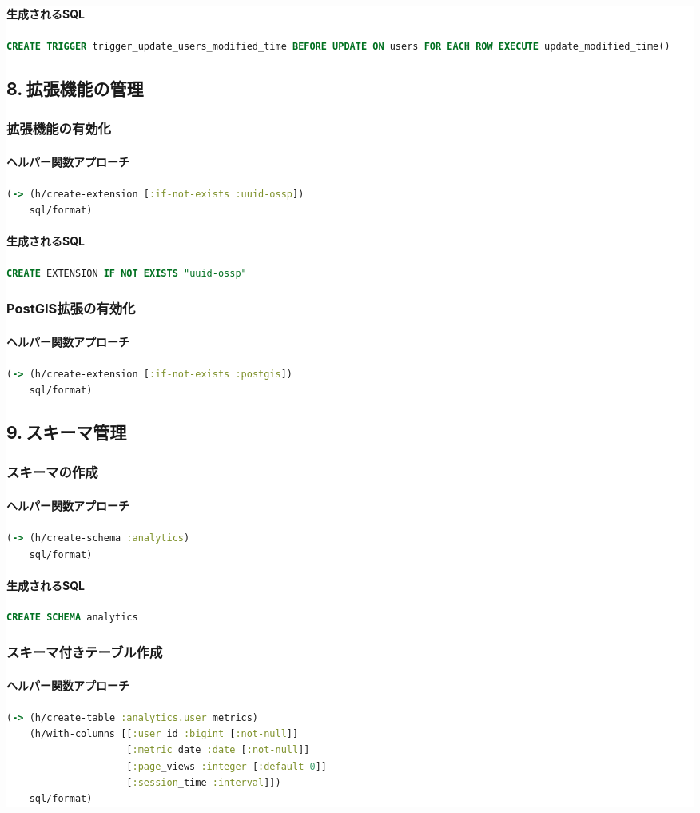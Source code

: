 #### 生成されるSQL
```sql
CREATE TRIGGER trigger_update_users_modified_time BEFORE UPDATE ON users FOR EACH ROW EXECUTE update_modified_time()
```

## 8. 拡張機能の管理

### 拡張機能の有効化

#### ヘルパー関数アプローチ
```clojure
(-> (h/create-extension [:if-not-exists :uuid-ossp])
    sql/format)
```

#### 生成されるSQL
```sql
CREATE EXTENSION IF NOT EXISTS "uuid-ossp"
```

### PostGIS拡張の有効化

#### ヘルパー関数アプローチ
```clojure
(-> (h/create-extension [:if-not-exists :postgis])
    sql/format)
```

## 9. スキーマ管理

### スキーマの作成

#### ヘルパー関数アプローチ
```clojure
(-> (h/create-schema :analytics)
    sql/format)
```

#### 生成されるSQL
```sql
CREATE SCHEMA analytics
```

### スキーマ付きテーブル作成

#### ヘルパー関数アプローチ
```clojure
(-> (h/create-table :analytics.user_metrics)
    (h/with-columns [[:user_id :bigint [:not-null]]
                     [:metric_date :date [:not-null]]
                     [:page_views :integer [:default 0]]
                     [:session_time :interval]])
    sql/format)
```
